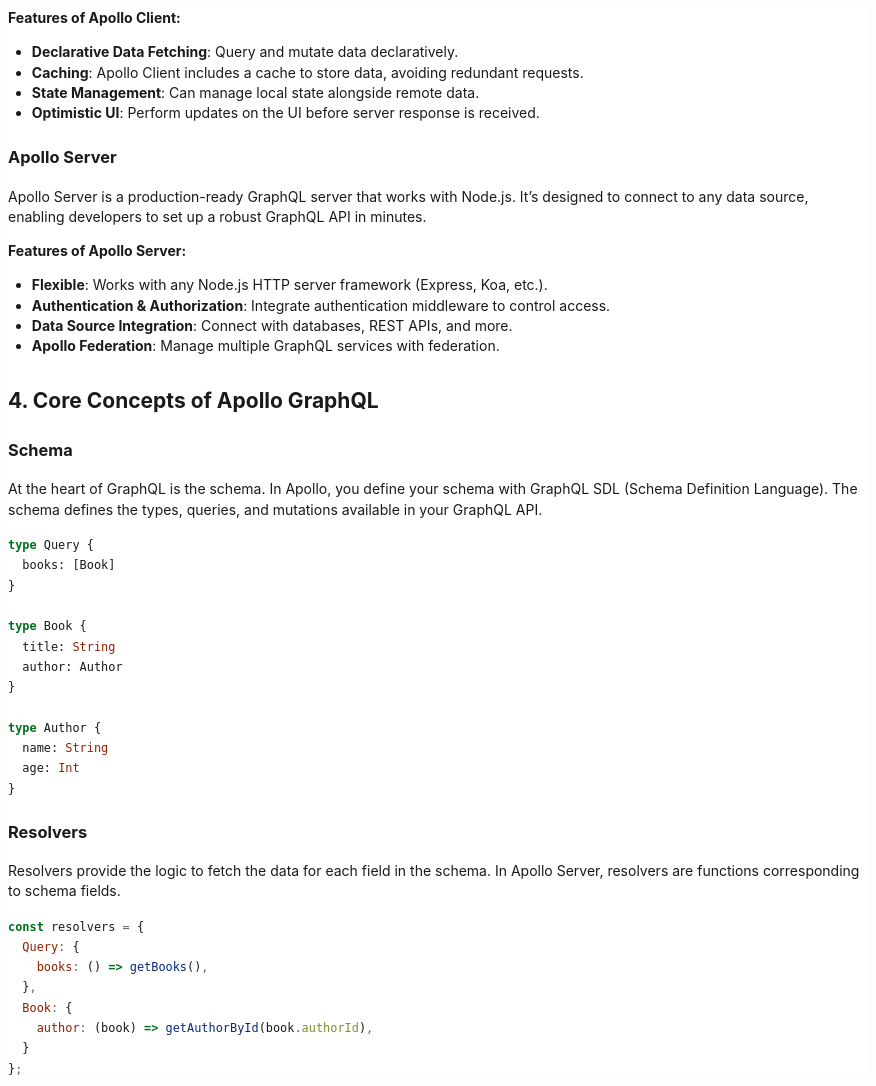 **Features of Apollo Client:**
- **Declarative Data Fetching**: Query and mutate data declaratively.
- **Caching**: Apollo Client includes a cache to store data, avoiding redundant requests.
- **State Management**: Can manage local state alongside remote data.
- **Optimistic UI**: Perform updates on the UI before server response is received.
  
### **Apollo Server**

Apollo Server is a production-ready GraphQL server that works with Node.js. It’s designed to connect to any data source, enabling developers to set up a robust GraphQL API in minutes.

**Features of Apollo Server:**
- **Flexible**: Works with any Node.js HTTP server framework (Express, Koa, etc.).
- **Authentication & Authorization**: Integrate authentication middleware to control access.
- **Data Source Integration**: Connect with databases, REST APIs, and more.
- **Apollo Federation**: Manage multiple GraphQL services with federation.

## 4. Core Concepts of Apollo GraphQL

### **Schema**

At the heart of GraphQL is the schema. In Apollo, you define your schema with GraphQL SDL (Schema Definition Language). The schema defines the types, queries, and mutations available in your GraphQL API.

```graphql
type Query {
  books: [Book]
}

type Book {
  title: String
  author: Author
}

type Author {
  name: String
  age: Int
}
```

### **Resolvers**

Resolvers provide the logic to fetch the data for each field in the schema. In Apollo Server, resolvers are functions corresponding to schema fields.

```javascript
const resolvers = {
  Query: {
    books: () => getBooks(),
  },
  Book: {
    author: (book) => getAuthorById(book.authorId),
  }
};
```
